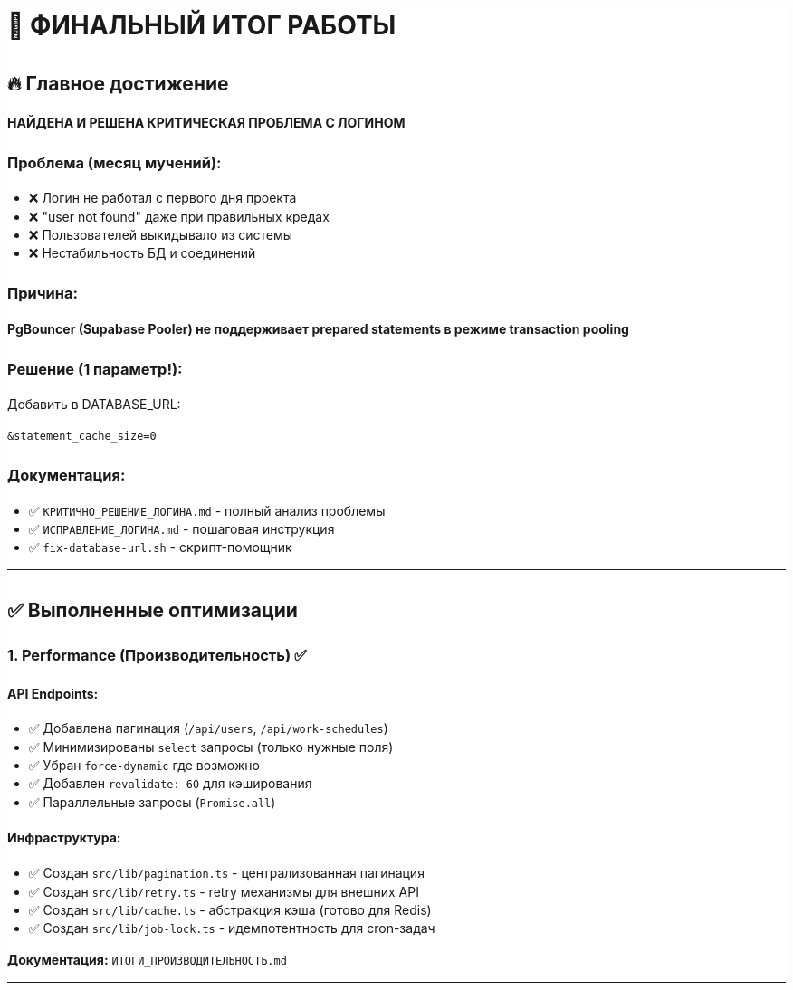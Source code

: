 # 🎉 ФИНАЛЬНЫЙ ИТОГ РАБОТЫ

## 🔥 Главное достижение

**НАЙДЕНА И РЕШЕНА КРИТИЧЕСКАЯ ПРОБЛЕМА С ЛОГИНОМ**

### Проблема (месяц мучений):
- ❌ Логин не работал с первого дня проекта
- ❌ "user not found" даже при правильных кредах
- ❌ Пользователей выкидывало из системы
- ❌ Нестабильность БД и соединений

### Причина:
**PgBouncer (Supabase Pooler) не поддерживает prepared statements в режиме transaction pooling**

### Решение (1 параметр!):
Добавить в DATABASE_URL:
```
&statement_cache_size=0
```

### Документация:
- ✅ `КРИТИЧНО_РЕШЕНИЕ_ЛОГИНА.md` - полный анализ проблемы
- ✅ `ИСПРАВЛЕНИЕ_ЛОГИНА.md` - пошаговая инструкция
- ✅ `fix-database-url.sh` - скрипт-помощник

---

## ✅ Выполненные оптимизации

### 1. Performance (Производительность) ✅

#### API Endpoints:
- ✅ Добавлена пагинация (`/api/users`, `/api/work-schedules`)
- ✅ Минимизированы `select` запросы (только нужные поля)
- ✅ Убран `force-dynamic` где возможно
- ✅ Добавлен `revalidate: 60` для кэширования
- ✅ Параллельные запросы (`Promise.all`)

#### Инфраструктура:
- ✅ Создан `src/lib/pagination.ts` - централизованная пагинация
- ✅ Создан `src/lib/retry.ts` - retry механизмы для внешних API
- ✅ Создан `src/lib/cache.ts` - абстракция кэша (готово для Redis)
- ✅ Создан `src/lib/job-lock.ts` - идемпотентность для cron-задач

**Документация:** `ИТОГИ_ПРОИЗВОДИТЕЛЬНОСТЬ.md`

---
